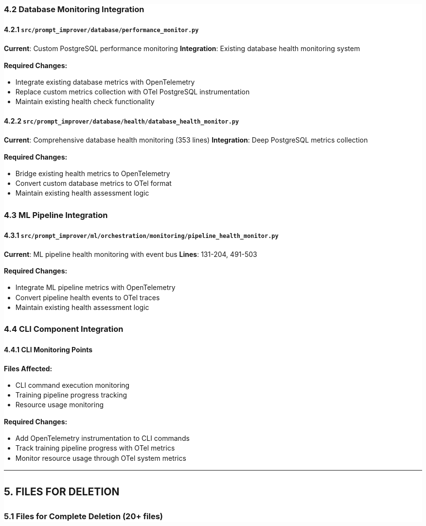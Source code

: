 ### 4.2 Database Monitoring Integration

#### 4.2.1 `src/prompt_improver/database/performance_monitor.py`
**Current**: Custom PostgreSQL performance monitoring
**Integration**: Existing database health monitoring system

**Required Changes:**
- Integrate existing database metrics with OpenTelemetry
- Replace custom metrics collection with OTel PostgreSQL instrumentation
- Maintain existing health check functionality

#### 4.2.2 `src/prompt_improver/database/health/database_health_monitor.py`
**Current**: Comprehensive database health monitoring (353 lines)
**Integration**: Deep PostgreSQL metrics collection

**Required Changes:**
- Bridge existing health metrics to OpenTelemetry
- Convert custom database metrics to OTel format
- Maintain existing health assessment logic

### 4.3 ML Pipeline Integration

#### 4.3.1 `src/prompt_improver/ml/orchestration/monitoring/pipeline_health_monitor.py`
**Current**: ML pipeline health monitoring with event bus
**Lines**: 131-204, 491-503

**Required Changes:**
- Integrate ML pipeline metrics with OpenTelemetry
- Convert pipeline health events to OTel traces
- Maintain existing health assessment logic

### 4.4 CLI Component Integration

#### 4.4.1 CLI Monitoring Points
**Files Affected:**
- CLI command execution monitoring
- Training pipeline progress tracking
- Resource usage monitoring

**Required Changes:**
- Add OpenTelemetry instrumentation to CLI commands
- Track training pipeline progress with OTel metrics
- Monitor resource usage through OTel system metrics

---

## 5. FILES FOR DELETION

### 5.1 Files for Complete Deletion (20+ files)
